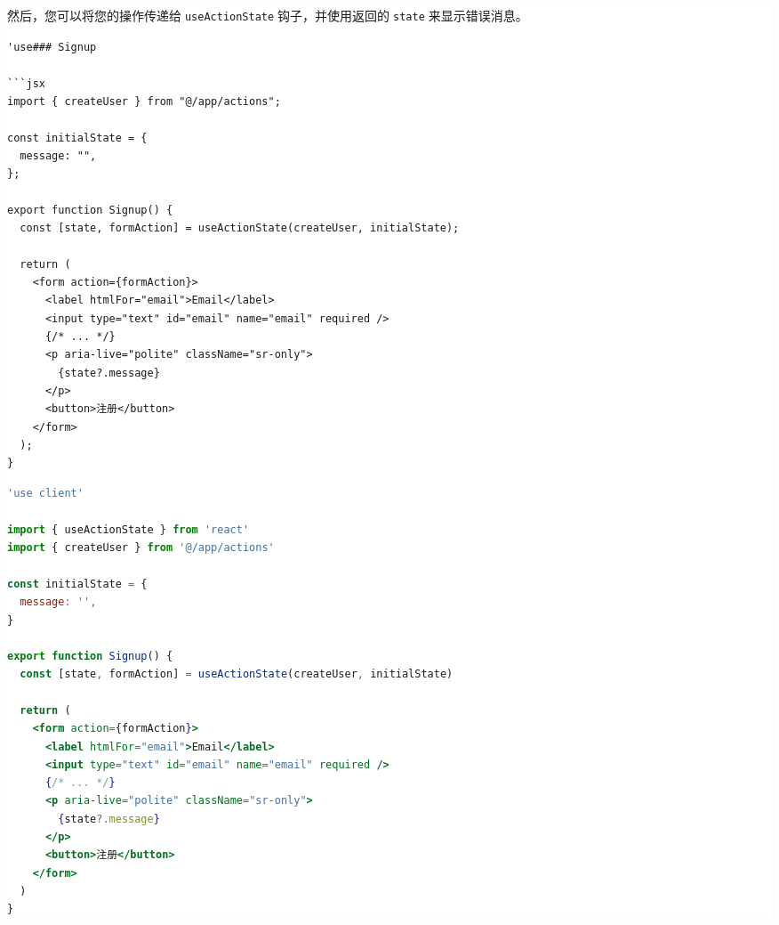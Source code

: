 然后，您可以将您的操作传递给 `useActionState` 钩子，并使用返回的 `state` 来显示错误消息。

```tsx filename="app/ui/signup.tsx" switcher
'use### Signup

```jsx
import { createUser } from "@/app/actions";

const initialState = {
  message: "",
};

export function Signup() {
  const [state, formAction] = useActionState(createUser, initialState);

  return (
    <form action={formAction}>
      <label htmlFor="email">Email</label>
      <input type="text" id="email" name="email" required />
      {/* ... */}
      <p aria-live="polite" className="sr-only">
        {state?.message}
      </p>
      <button>注册</button>
    </form>
  );
}
```

```jsx filename="app/ui/signup.js" switcher
'use client'

import { useActionState } from 'react'
import { createUser } from '@/app/actions'

const initialState = {
  message: '',
}

export function Signup() {
  const [state, formAction] = useActionState(createUser, initialState)

  return (
    <form action={formAction}>
      <label htmlFor="email">Email</label>
      <input type="text" id="email" name="email" required />
      {/* ... */}
      <p aria-live="polite" className="sr-only">
        {state?.message}
      </p>
      <button>注册</button>
    </form>
  )
}
```
